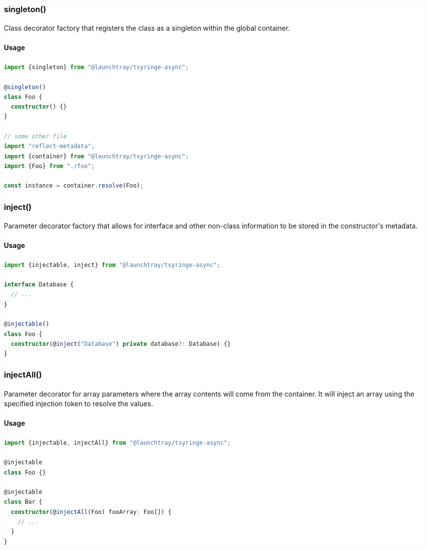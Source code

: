 ### singleton()

Class decorator factory that registers the class as a singleton within the
global container.

#### Usage

```typescript
import {singleton} from "@launchtray/tsyringe-async";

@singleton()
class Foo {
  constructor() {}
}

// some other file
import "reflect-metadata";
import {container} from "@launchtray/tsyringe-async";
import {Foo} from "./foo";

const instance = container.resolve(Foo);
```

### inject()

Parameter decorator factory that allows for interface and other non-class
information to be stored in the constructor's metadata.

#### Usage

```typescript
import {injectable, inject} from "@launchtray/tsyringe-async";

interface Database {
  // ...
}

@injectable()
class Foo {
  constructor(@inject("Database") private database?: Database) {}
}
```

### injectAll()

Parameter decorator for array parameters where the array contents will come from the container.
It will inject an array using the specified injection token to resolve the values.

#### Usage

```typescript
import {injectable, injectAll} from "@launchtray/tsyringe-async";

@injectable
class Foo {}

@injectable
class Bar {
  constructor(@injectAll(Foo) fooArray: Foo[]) {
    // ...
  }
}
```
